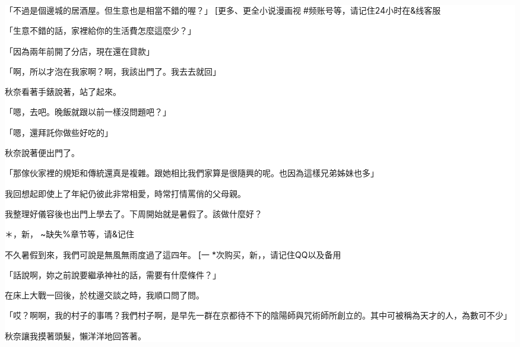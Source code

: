 

「不過是個邊城的居酒屋。但生意也是相當不錯的喔？」 [更多、更全小说漫画视 #频账号等，请记住24小时在&线客服



「生意不錯的話，家裡給你的生活費怎麼這麼少？」





「因為兩年前開了分店，現在還在貸款」



「啊，所以才泡在我家啊？啊，我該出門了。我去去就回」



秋奈看著手錶說著，站了起來。





「嗯，去吧。晚飯就跟以前一樣沒問題吧？」



「嗯，還拜託你做些好吃的」



秋奈說著便出門了。





「那傢伙家裡的規矩和傳統還真是複雜。跟她相比我們家算是很隨興的呢。也因為這樣兄弟姊妹也多」



我回想起即使上了年紀仍彼此非常相愛，時常打情罵俏的父母親。



我整理好儀容後也出門上學去了。下周開始就是暑假了。該做什麼好？



＊，新， ~缺失%章节等，请&记住





不久暑假到來，我們可說是無風無雨度過了這四年。 [一 *次购买，新，，请记住QQ以及备用



「話說啊，妳之前說要繼承神社的話，需要有什麼條件？」



在床上大戰一回後，於枕邊交談之時，我順口問了問。





「哎？啊啊，我的村子的事嗎？我們村子啊，是早先一群在京都待不下的陰陽師與咒術師所創立的。其中可被稱為天才的人，為數可不少」



秋奈讓我摸著頭髮，懶洋洋地回答著。

